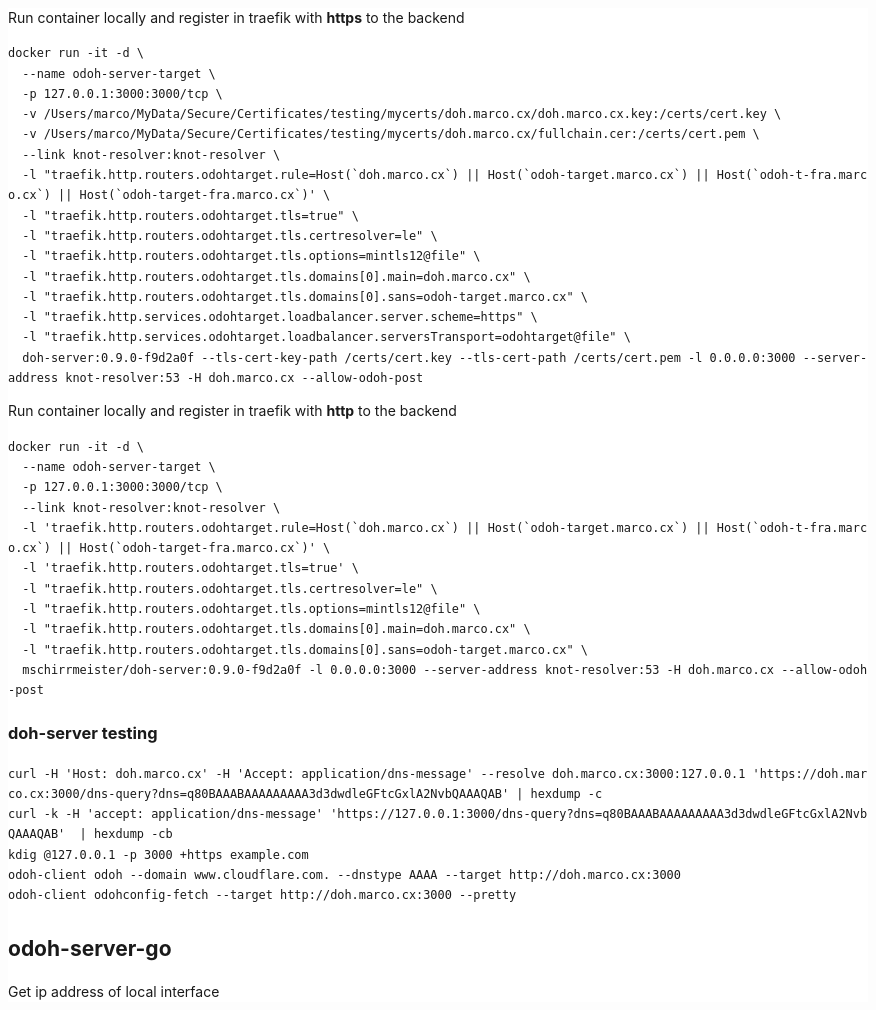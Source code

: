 Run container locally and register in traefik with **https** to the backend

    docker run -it -d \
      --name odoh-server-target \
      -p 127.0.0.1:3000:3000/tcp \
      -v /Users/marco/MyData/Secure/Certificates/testing/mycerts/doh.marco.cx/doh.marco.cx.key:/certs/cert.key \
      -v /Users/marco/MyData/Secure/Certificates/testing/mycerts/doh.marco.cx/fullchain.cer:/certs/cert.pem \
      --link knot-resolver:knot-resolver \
      -l "traefik.http.routers.odohtarget.rule=Host(`doh.marco.cx`) || Host(`odoh-target.marco.cx`) || Host(`odoh-t-fra.marco.cx`) || Host(`odoh-target-fra.marco.cx`)' \
      -l "traefik.http.routers.odohtarget.tls=true" \
      -l "traefik.http.routers.odohtarget.tls.certresolver=le" \
      -l "traefik.http.routers.odohtarget.tls.options=mintls12@file" \
      -l "traefik.http.routers.odohtarget.tls.domains[0].main=doh.marco.cx" \
      -l "traefik.http.routers.odohtarget.tls.domains[0].sans=odoh-target.marco.cx" \
      -l "traefik.http.services.odohtarget.loadbalancer.server.scheme=https" \
      -l "traefik.http.services.odohtarget.loadbalancer.serversTransport=odohtarget@file" \
      doh-server:0.9.0-f9d2a0f --tls-cert-key-path /certs/cert.key --tls-cert-path /certs/cert.pem -l 0.0.0.0:3000 --server-address knot-resolver:53 -H doh.marco.cx --allow-odoh-post

Run container locally and register in traefik with **http** to the backend

    docker run -it -d \
      --name odoh-server-target \
      -p 127.0.0.1:3000:3000/tcp \
      --link knot-resolver:knot-resolver \
      -l 'traefik.http.routers.odohtarget.rule=Host(`doh.marco.cx`) || Host(`odoh-target.marco.cx`) || Host(`odoh-t-fra.marco.cx`) || Host(`odoh-target-fra.marco.cx`)' \
      -l 'traefik.http.routers.odohtarget.tls=true' \
      -l "traefik.http.routers.odohtarget.tls.certresolver=le" \
      -l "traefik.http.routers.odohtarget.tls.options=mintls12@file" \
      -l "traefik.http.routers.odohtarget.tls.domains[0].main=doh.marco.cx" \
      -l "traefik.http.routers.odohtarget.tls.domains[0].sans=odoh-target.marco.cx" \
      mschirrmeister/doh-server:0.9.0-f9d2a0f -l 0.0.0.0:3000 --server-address knot-resolver:53 -H doh.marco.cx --allow-odoh-post

### doh-server testing

    curl -H 'Host: doh.marco.cx' -H 'Accept: application/dns-message' --resolve doh.marco.cx:3000:127.0.0.1 'https://doh.marco.cx:3000/dns-query?dns=q80BAAABAAAAAAAAA3d3dwdleGFtcGxlA2NvbQAAAQAB' | hexdump -c
    curl -k -H 'accept: application/dns-message' 'https://127.0.0.1:3000/dns-query?dns=q80BAAABAAAAAAAAA3d3dwdleGFtcGxlA2NvbQAAAQAB'  | hexdump -cb
    kdig @127.0.0.1 -p 3000 +https example.com
    odoh-client odoh --domain www.cloudflare.com. --dnstype AAAA --target http://doh.marco.cx:3000
    odoh-client odohconfig-fetch --target http://doh.marco.cx:3000 --pretty

## odoh-server-go

Get ip address of local interface

